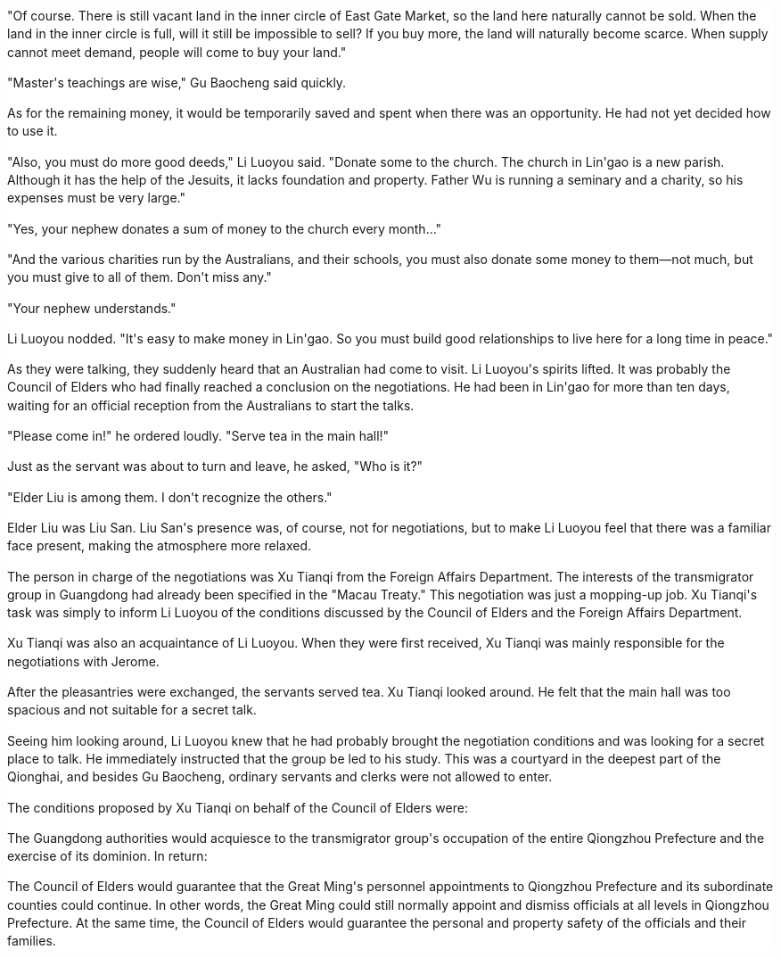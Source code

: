 "Of course. There is still vacant land in the inner circle of East Gate Market, so the land here naturally cannot be sold. When the land in the inner circle is full, will it still be impossible to sell? If you buy more, the land will naturally become scarce. When supply cannot meet demand, people will come to buy your land."

"Master's teachings are wise," Gu Baocheng said quickly.

As for the remaining money, it would be temporarily saved and spent when there was an opportunity. He had not yet decided how to use it.

"Also, you must do more good deeds," Li Luoyou said. "Donate some to the church. The church in Lin'gao is a new parish. Although it has the help of the Jesuits, it lacks foundation and property. Father Wu is running a seminary and a charity, so his expenses must be very large."

"Yes, your nephew donates a sum of money to the church every month..."

"And the various charities run by the Australians, and their schools, you must also donate some money to them—not much, but you must give to all of them. Don't miss any."

"Your nephew understands."

Li Luoyou nodded. "It's easy to make money in Lin'gao. So you must build good relationships to live here for a long time in peace."

As they were talking, they suddenly heard that an Australian had come to visit. Li Luoyou's spirits lifted. It was probably the Council of Elders who had finally reached a conclusion on the negotiations. He had been in Lin'gao for more than ten days, waiting for an official reception from the Australians to start the talks.

"Please come in!" he ordered loudly. "Serve tea in the main hall!"

Just as the servant was about to turn and leave, he asked, "Who is it?"

"Elder Liu is among them. I don't recognize the others."

Elder Liu was Liu San. Liu San's presence was, of course, not for negotiations, but to make Li Luoyou feel that there was a familiar face present, making the atmosphere more relaxed.

The person in charge of the negotiations was Xu Tianqi from the Foreign Affairs Department. The interests of the transmigrator group in Guangdong had already been specified in the "Macau Treaty." This negotiation was just a mopping-up job. Xu Tianqi's task was simply to inform Li Luoyou of the conditions discussed by the Council of Elders and the Foreign Affairs Department.

Xu Tianqi was also an acquaintance of Li Luoyou. When they were first received, Xu Tianqi was mainly responsible for the negotiations with Jerome.

After the pleasantries were exchanged, the servants served tea. Xu Tianqi looked around. He felt that the main hall was too spacious and not suitable for a secret talk.

Seeing him looking around, Li Luoyou knew that he had probably brought the negotiation conditions and was looking for a secret place to talk. He immediately instructed that the group be led to his study. This was a courtyard in the deepest part of the Qionghai, and besides Gu Baocheng, ordinary servants and clerks were not allowed to enter.

The conditions proposed by Xu Tianqi on behalf of the Council of Elders were:

The Guangdong authorities would acquiesce to the transmigrator group's occupation of the entire Qiongzhou Prefecture and the exercise of its dominion. In return:

The Council of Elders would guarantee that the Great Ming's personnel appointments to Qiongzhou Prefecture and its subordinate counties could continue. In other words, the Great Ming could still normally appoint and dismiss officials at all levels in Qiongzhou Prefecture. At the same time, the Council of Elders would guarantee the personal and property safety of the officials and their families.
